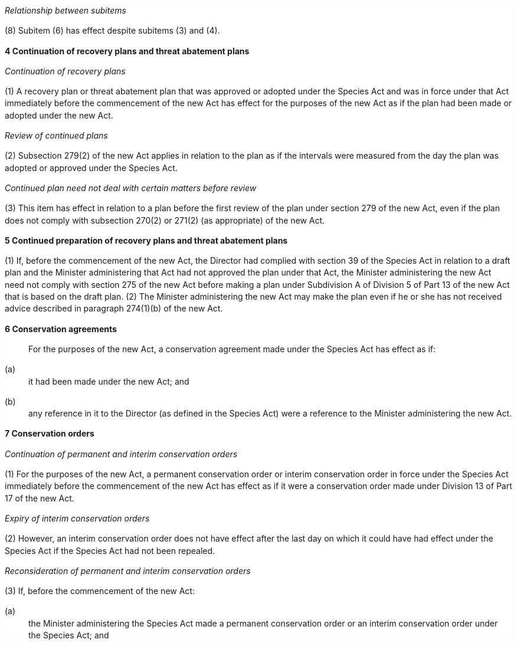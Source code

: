 _Relationship between subitems_

(8)	Subitem (6) has effect despite subitems (3) and (4). 

**4  Continuation of recovery plans and threat abatement plans**

_Continuation of recovery plans_

(1)	A recovery plan or threat abatement plan that was approved or adopted under the Species Act and was in force under that Act immediately before the commencement of the new Act has effect for the purposes of the new Act as if the plan had been made or adopted under the new Act.

_Review of continued plans_

(2)	Subsection 279(2) of the new Act applies in relation to the plan as if the intervals were measured from the day the plan was adopted or approved under the Species Act.

_Continued plan need not deal with certain matters before review_

(3)	This item has effect in relation to a plan before the first review of the plan under section 279 of the new Act, even if the plan does not comply with subsection 270(2) or 271(2) (as appropriate) of the new Act. 

**5  Continued preparation of recovery plans and threat abatement plans**

(1)	If, before the commencement of the new Act, the Director had complied with section 39 of the Species Act in relation to a draft plan and the Minister administering that Act had not approved the plan under that Act, the Minister administering the new Act need not comply with section 275 of the new Act before making a plan under Subdivision A of Division 5 of Part 13 of the new Act that is based on the draft plan.
 (2)	The Minister administering the new Act may make the plan even if he or she has not received advice described in paragraph 274(1)(b) of the new Act. 

**6  Conservation agreements**
 <dd>For the purposes of the new Act, a conservation agreement made under the Species Act has effect as if:</dd>

 <dl compact=""><dl compact=""> <dt>(a)</dt><dd>it had been made under the new Act; and</dd><p> <dt>(b)</dt><dd>any reference in it to the Director (as defined in the Species Act) were a reference to the Minister administering the new Act. </dd></p><p> </p></dl></dl> 

**7  Conservation orders**

_Continuation of permanent and interim conservation orders_

(1)	For the purposes of the new Act, a permanent conservation order or interim conservation order in force under the Species Act immediately before the commencement of the new Act has effect as if it were a conservation order made under Division 13 of Part 17 of the new Act.

_Expiry of interim conservation orders_

(2)	However, an interim conservation order does not have effect after the last day on which it could have had effect under the Species Act if the Species Act had not been repealed.

_Reconsideration of permanent and interim conservation orders_

(3)	If, before the commencement of the new Act:
 <dl compact=""><dl compact=""> <dt>(a)</dt><dd>the Minister administering the Species Act made a permanent conservation order or an interim conservation order under the Species Act; and</dd>
